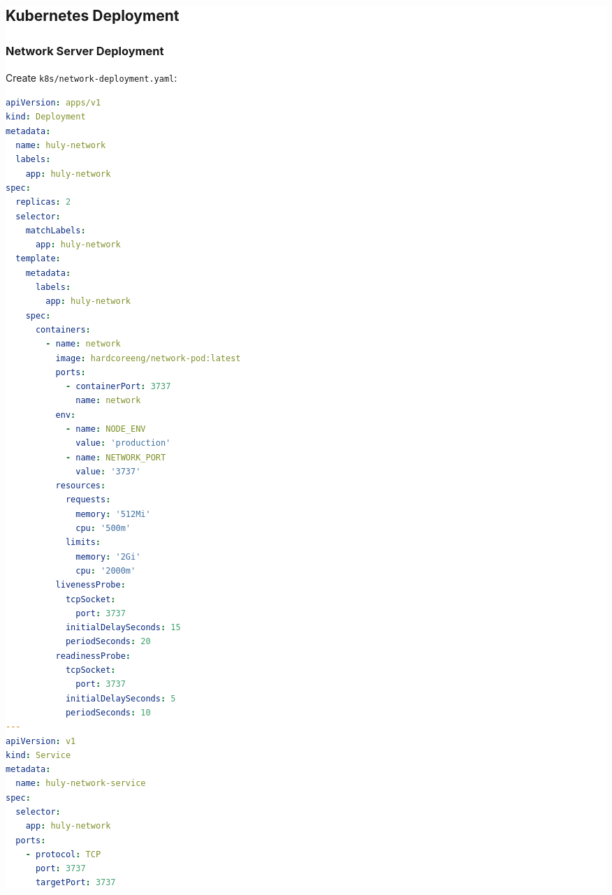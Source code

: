 ## Kubernetes Deployment

### Network Server Deployment

Create `k8s/network-deployment.yaml`:

```yaml
apiVersion: apps/v1
kind: Deployment
metadata:
  name: huly-network
  labels:
    app: huly-network
spec:
  replicas: 2
  selector:
    matchLabels:
      app: huly-network
  template:
    metadata:
      labels:
        app: huly-network
    spec:
      containers:
        - name: network
          image: hardcoreeng/network-pod:latest
          ports:
            - containerPort: 3737
              name: network
          env:
            - name: NODE_ENV
              value: 'production'
            - name: NETWORK_PORT
              value: '3737'
          resources:
            requests:
              memory: '512Mi'
              cpu: '500m'
            limits:
              memory: '2Gi'
              cpu: '2000m'
          livenessProbe:
            tcpSocket:
              port: 3737
            initialDelaySeconds: 15
            periodSeconds: 20
          readinessProbe:
            tcpSocket:
              port: 3737
            initialDelaySeconds: 5
            periodSeconds: 10
---
apiVersion: v1
kind: Service
metadata:
  name: huly-network-service
spec:
  selector:
    app: huly-network
  ports:
    - protocol: TCP
      port: 3737
      targetPort: 3737
```